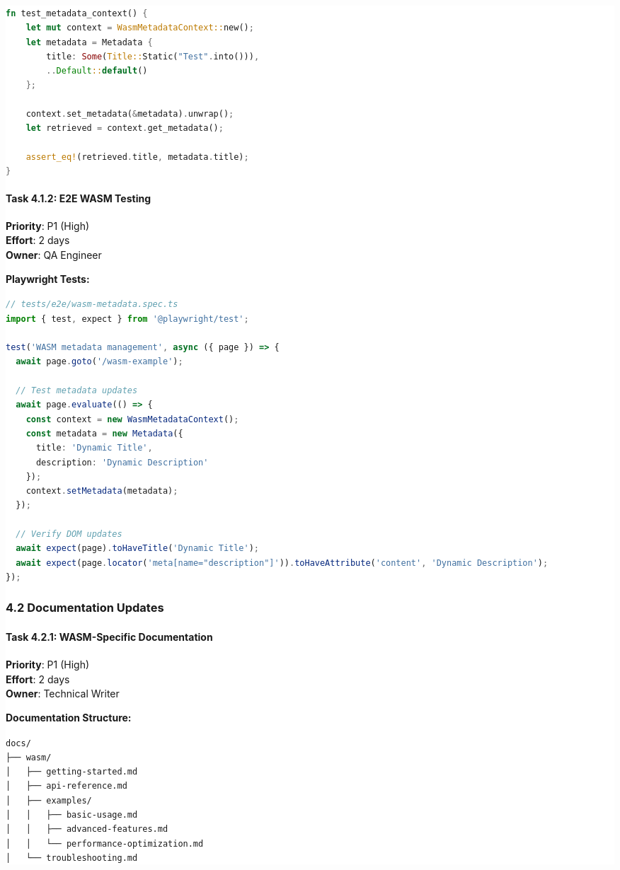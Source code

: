 ```rust
fn test_metadata_context() {
    let mut context = WasmMetadataContext::new();
    let metadata = Metadata {
        title: Some(Title::Static("Test".into())),
        ..Default::default()
    };
    
    context.set_metadata(&metadata).unwrap();
    let retrieved = context.get_metadata();
    
    assert_eq!(retrieved.title, metadata.title);
}
```

#### **Task 4.1.2: E2E WASM Testing**
**Priority**: P1 (High)  
**Effort**: 2 days  
**Owner**: QA Engineer

**Playwright Tests:**
```typescript
// tests/e2e/wasm-metadata.spec.ts
import { test, expect } from '@playwright/test';

test('WASM metadata management', async ({ page }) => {
  await page.goto('/wasm-example');
  
  // Test metadata updates
  await page.evaluate(() => {
    const context = new WasmMetadataContext();
    const metadata = new Metadata({
      title: 'Dynamic Title',
      description: 'Dynamic Description'
    });
    context.setMetadata(metadata);
  });
  
  // Verify DOM updates
  await expect(page).toHaveTitle('Dynamic Title');
  await expect(page.locator('meta[name="description"]')).toHaveAttribute('content', 'Dynamic Description');
});
```

### **4.2 Documentation Updates**

#### **Task 4.2.1: WASM-Specific Documentation**
**Priority**: P1 (High)  
**Effort**: 2 days  
**Owner**: Technical Writer

**Documentation Structure:**
```
docs/
├── wasm/
│   ├── getting-started.md
│   ├── api-reference.md
│   ├── examples/
│   │   ├── basic-usage.md
│   │   ├── advanced-features.md
│   │   └── performance-optimization.md
│   └── troubleshooting.md
```
